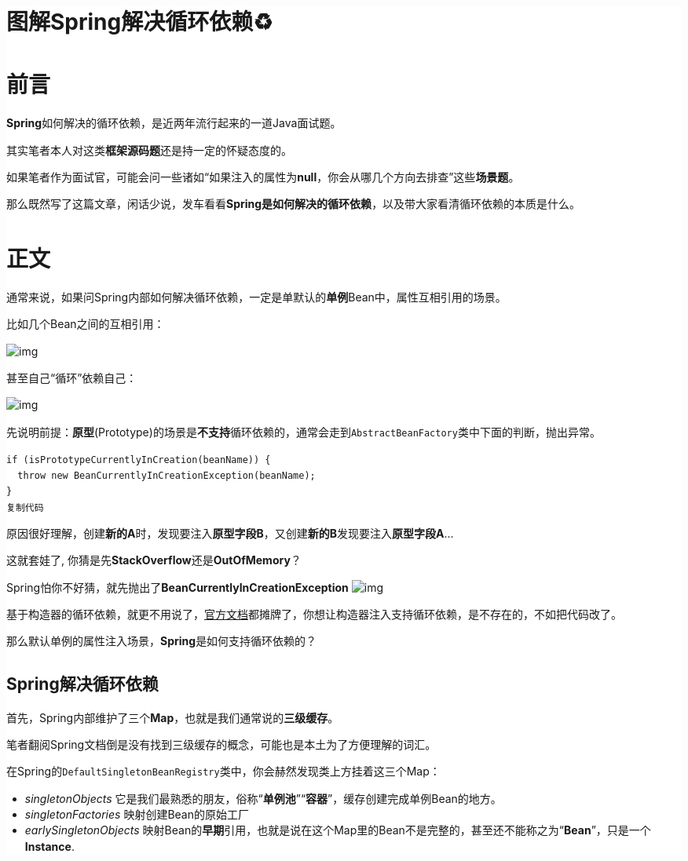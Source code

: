 # 图解Spring解决循环依赖♻️

# 前言

**Spring**如何解决的循环依赖，是近两年流行起来的一道Java面试题。

其实笔者本人对这类**框架源码题**还是持一定的怀疑态度的。

如果笔者作为面试官，可能会问一些诸如“如果注入的属性为**null**，你会从哪几个方向去排查”这些**场景题**。

那么既然写了这篇文章，闲话少说，发车看看**Spring是如何解决的循环依赖**，以及带大家看清循环依赖的本质是什么。

# 正文

通常来说，如果问Spring内部如何解决循环依赖，一定是单默认的**单例**Bean中，属性互相引用的场景。

比如几个Bean之间的互相引用：

![img](https://user-gold-cdn.xitu.io/2020/4/12/1716c3ce236f3af9?imageView2/0/w/1280/h/960/format/webp/ignore-error/1)

甚至自己“循环”依赖自己：

![img](https://user-gold-cdn.xitu.io/2020/4/12/1716c3e48696d60d?imageView2/0/w/1280/h/960/format/webp/ignore-error/1)

先说明前提：**原型**(Prototype)的场景是**不支持**循环依赖的，通常会走到`AbstractBeanFactory`类中下面的判断，抛出异常。

```
if (isPrototypeCurrentlyInCreation(beanName)) {
  throw new BeanCurrentlyInCreationException(beanName);
}
复制代码
```

原因很好理解，创建**新的A**时，发现要注入**原型字段B**，又创建**新的B**发现要注入**原型字段A**...

这就套娃了, 你猜是先**StackOverflow**还是**OutOfMemory**？

Spring怕你不好猜，就先抛出了**BeanCurrentlyInCreationException** ![img](https://user-gold-cdn.xitu.io/2020/4/12/1716c7501bf3be77?imageView2/0/w/1280/h/960/format/webp/ignore-error/1)

基于构造器的循环依赖，就更不用说了，[官方文档](https://docs.spring.io/spring/docs/current/spring-framework-reference/core.html#beans-dependency-resolution)都摊牌了，你想让构造器注入支持循环依赖，是不存在的，不如把代码改了。

那么默认单例的属性注入场景，**Spring**是如何支持循环依赖的？

## **Spring**解决循环依赖

首先，Spring内部维护了三个**Map**，也就是我们通常说的**三级缓存**。

笔者翻阅Spring文档倒是没有找到三级缓存的概念，可能也是本土为了方便理解的词汇。

在Spring的`DefaultSingletonBeanRegistry`类中，你会赫然发现类上方挂着这三个Map：

- *singletonObjects* 它是我们最熟悉的朋友，俗称“**单例池**”“**容器**”，缓存创建完成单例Bean的地方。
- *singletonFactories* 映射创建Bean的原始工厂
- *earlySingletonObjects* 映射Bean的**早期**引用，也就是说在这个Map里的Bean不是完整的，甚至还不能称之为“**Bean**”，只是一个**Instance**.
